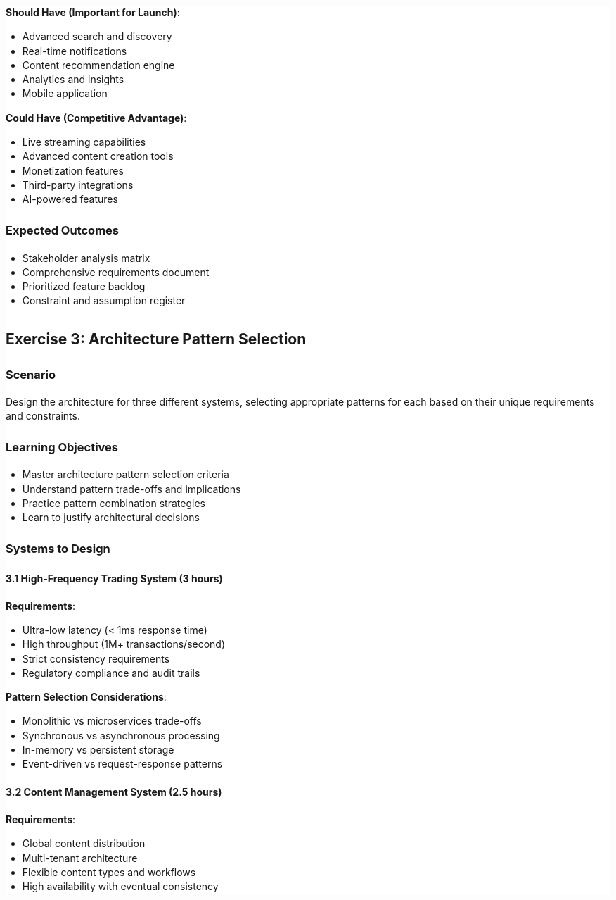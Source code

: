 **Should Have (Important for Launch)**:
- Advanced search and discovery
- Real-time notifications
- Content recommendation engine
- Analytics and insights
- Mobile application

**Could Have (Competitive Advantage)**:
- Live streaming capabilities
- Advanced content creation tools
- Monetization features
- Third-party integrations
- AI-powered features

### Expected Outcomes
- Stakeholder analysis matrix
- Comprehensive requirements document
- Prioritized feature backlog
- Constraint and assumption register

## Exercise 3: Architecture Pattern Selection

### Scenario
Design the architecture for three different systems, selecting appropriate patterns for each based on their unique requirements and constraints.

### Learning Objectives
- Master architecture pattern selection criteria
- Understand pattern trade-offs and implications
- Practice pattern combination strategies
- Learn to justify architectural decisions

### Systems to Design

#### 3.1 High-Frequency Trading System (3 hours)
**Requirements**:
- Ultra-low latency (< 1ms response time)
- High throughput (1M+ transactions/second)
- Strict consistency requirements
- Regulatory compliance and audit trails

**Pattern Selection Considerations**:
- Monolithic vs microservices trade-offs
- Synchronous vs asynchronous processing
- In-memory vs persistent storage
- Event-driven vs request-response patterns

#### 3.2 Content Management System (2.5 hours)
**Requirements**:
- Global content distribution
- Multi-tenant architecture
- Flexible content types and workflows
- High availability with eventual consistency
